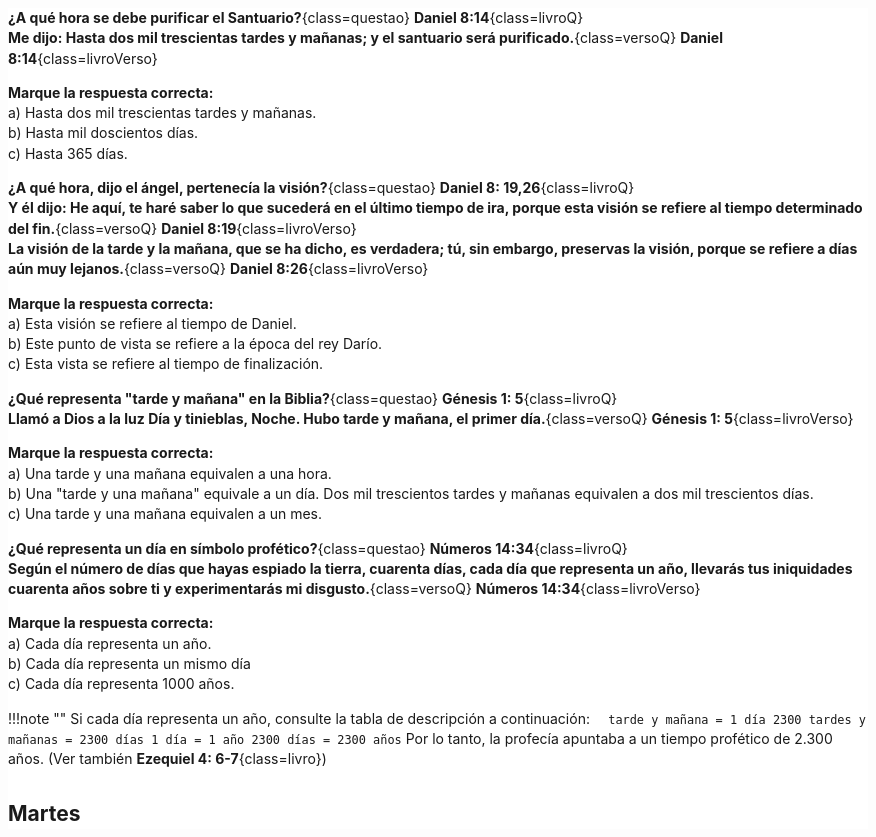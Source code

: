 
**¿A qué hora se debe purificar el Santuario?**{class=questao} **Daniel 8:14**{class=livroQ}  
**Me dijo: Hasta dos mil trescientas tardes y mañanas; y el santuario será purificado.**{class=versoQ} **Daniel 8:14**{class=livroVerso}  

**Marque la respuesta correcta:**  
a) Hasta dos mil trescientas tardes y mañanas.   
b) Hasta mil doscientos días.   
c) Hasta 365 días.   

**¿A qué hora, dijo el ángel, pertenecía la visión?**{class=questao} **Daniel 8: 19,26**{class=livroQ}  
**Y él dijo: He aquí, te haré saber lo que sucederá en el último tiempo de ira, porque esta visión se refiere al tiempo determinado del fin.**{class=versoQ} **Daniel 8:19**{class=livroVerso}  
**La visión de la tarde y la mañana, que se ha dicho, es verdadera; tú, sin embargo, preservas la visión, porque se refiere a días aún muy lejanos.**{class=versoQ} **Daniel 8:26**{class=livroVerso}  

**Marque la respuesta correcta:**  
a) Esta visión se refiere al tiempo de Daniel.   
b) Este punto de vista se refiere a la época del rey Darío.   
c) Esta vista se refiere al tiempo de finalización.   

**¿Qué representa "tarde y mañana" en la Biblia?**{class=questao} **Génesis 1: 5**{class=livroQ}  
**Llamó a Dios a la luz Día y tinieblas, Noche. Hubo tarde y mañana, el primer día.**{class=versoQ} **Génesis 1: 5**{class=livroVerso}  

**Marque la respuesta correcta:**  
a) Una tarde y una mañana equivalen a una hora.   
b) Una "tarde y una mañana" equivale a un día. Dos mil trescientos tardes y mañanas equivalen a dos mil trescientos días.   
c) Una tarde y una mañana equivalen a un mes.   

**¿Qué representa un día en símbolo profético?**{class=questao} **Números 14:34**{class=livroQ}  
**Según el número de días que hayas espiado la tierra, cuarenta días, cada día que representa un año, llevarás tus iniquidades cuarenta años sobre ti y experimentarás mi disgusto.**{class=versoQ} **Números 14:34**{class=livroVerso}  

**Marque la respuesta correcta:**  
a) Cada día representa un año.   
b) Cada día representa un mismo día   
c) Cada día representa 1000 años.   

!!!note ""
    Si cada día representa un año, consulte la tabla de descripción a continuación:
    ```	 
	tarde y mañana = 1 día
    2300 tardes y mañanas = 2300 días
    1 día = 1 año
    2300 días = 2300 años
    ```
	 Por lo tanto, la profecía apuntaba a un tiempo profético de 2.300 años. (Ver también **Ezequiel 4: 6-7**{class=livro})

## Martes
